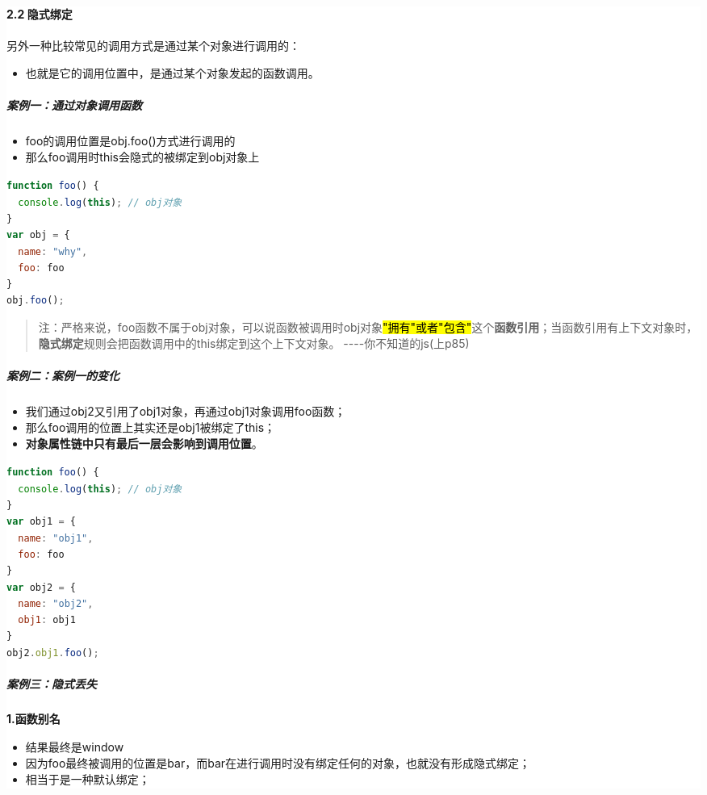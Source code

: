 #### 2.2 隐式绑定

另外一种比较常见的调用方式是通过某个对象进行调用的：

- 也就是它的调用位置中，是通过某个对象发起的函数调用。

##### 案例一：通过对象调用函数

- foo的调用位置是obj.foo()方式进行调用的
- 那么foo调用时this会隐式的被绑定到obj对象上

```js
function foo() {
  console.log(this); // obj对象
}
var obj = {
  name: "why",
  foo: foo
}
obj.foo();

```

> 注：严格来说，foo函数不属于obj对象，可以说函数被调用时obj对象<mark>"拥有"或者"包含"</mark>这个**函数引用**；当函数引用有上下文对象时，**隐式绑定**规则会把函数调用中的this绑定到这个上下文对象。                                                                       ----你不知道的js(上p85)

##### 案例二：案例一的变化

- 我们通过obj2又引用了obj1对象，再通过obj1对象调用foo函数；
- 那么foo调用的位置上其实还是obj1被绑定了this；
- **对象属性链中只有最后一层会影响到调用位置**。

```js
function foo() {
  console.log(this); // obj对象
}
var obj1 = {
  name: "obj1",
  foo: foo
}
var obj2 = {
  name: "obj2",
  obj1: obj1
}
obj2.obj1.foo();
```

##### 案例三：隐式丢失

**1.函数别名**

- 结果最终是window
- 因为foo最终被调用的位置是bar，而bar在进行调用时没有绑定任何的对象，也就没有形成隐式绑定；
- 相当于是一种默认绑定；
